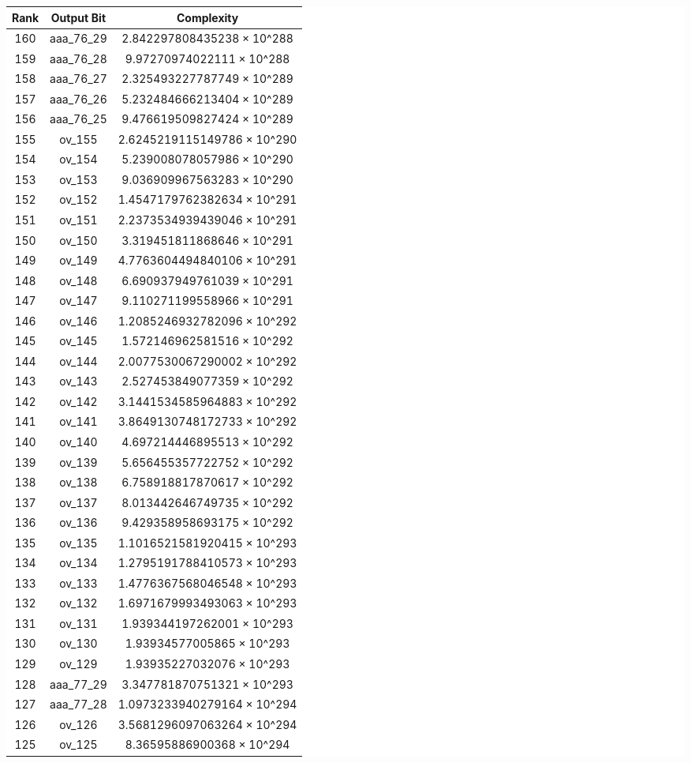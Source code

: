 | Rank | Output Bit | Complexity |
|:----:|:----------:|:----------:|
| 160 | aaa_76_29 | 2.842297808435238 × 10^288 |
| 159 | aaa_76_28 | 9.97270974022111 × 10^288 |
| 158 | aaa_76_27 | 2.325493227787749 × 10^289 |
| 157 | aaa_76_26 | 5.232484666213404 × 10^289 |
| 156 | aaa_76_25 | 9.476619509827424 × 10^289 |
| 155 | ov_155 | 2.6245219115149786 × 10^290 |
| 154 | ov_154 | 5.239008078057986 × 10^290 |
| 153 | ov_153 | 9.036909967563283 × 10^290 |
| 152 | ov_152 | 1.4547179762382634 × 10^291 |
| 151 | ov_151 | 2.2373534939439046 × 10^291 |
| 150 | ov_150 | 3.319451811868646 × 10^291 |
| 149 | ov_149 | 4.7763604494840106 × 10^291 |
| 148 | ov_148 | 6.690937949761039 × 10^291 |
| 147 | ov_147 | 9.110271199558966 × 10^291 |
| 146 | ov_146 | 1.2085246932782096 × 10^292 |
| 145 | ov_145 | 1.572146962581516 × 10^292 |
| 144 | ov_144 | 2.0077530067290002 × 10^292 |
| 143 | ov_143 | 2.527453849077359 × 10^292 |
| 142 | ov_142 | 3.1441534585964883 × 10^292 |
| 141 | ov_141 | 3.8649130748172733 × 10^292 |
| 140 | ov_140 | 4.697214446895513 × 10^292 |
| 139 | ov_139 | 5.656455357722752 × 10^292 |
| 138 | ov_138 | 6.758918817870617 × 10^292 |
| 137 | ov_137 | 8.013442646749735 × 10^292 |
| 136 | ov_136 | 9.429358958693175 × 10^292 |
| 135 | ov_135 | 1.1016521581920415 × 10^293 |
| 134 | ov_134 | 1.2795191788410573 × 10^293 |
| 133 | ov_133 | 1.4776367568046548 × 10^293 |
| 132 | ov_132 | 1.6971679993493063 × 10^293 |
| 131 | ov_131 | 1.939344197262001 × 10^293 |
| 130 | ov_130 | 1.93934577005865 × 10^293 |
| 129 | ov_129 | 1.93935227032076 × 10^293 |
| 128 | aaa_77_29 | 3.347781870751321 × 10^293 |
| 127 | aaa_77_28 | 1.0973233940279164 × 10^294 |
| 126 | ov_126 | 3.5681296097063264 × 10^294 |
| 125 | ov_125 | 8.36595886900368 × 10^294 |